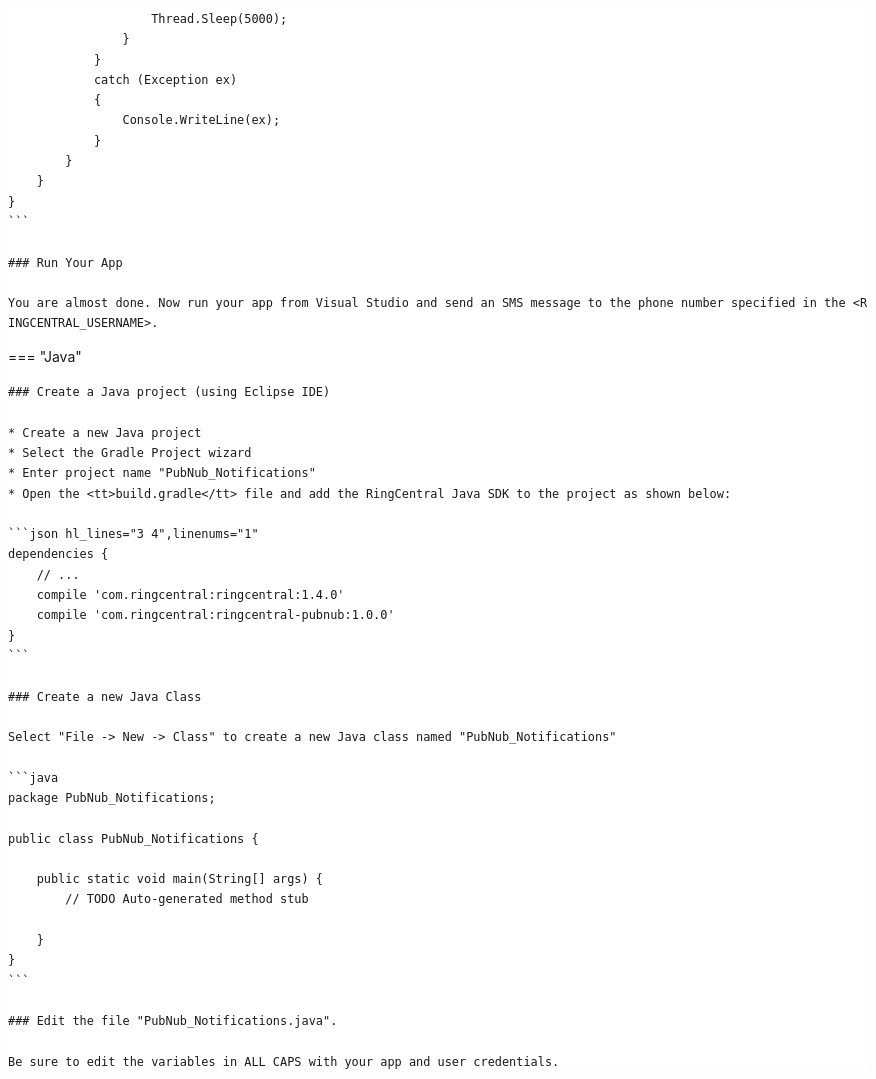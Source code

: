                         Thread.Sleep(5000);
                    }
                }
                catch (Exception ex)
                {
                    Console.WriteLine(ex);
                }
            }
        }
    }
    ```

    ### Run Your App

    You are almost done. Now run your app from Visual Studio and send an SMS message to the phone number specified in the <RINGCENTRAL_USERNAME>.

=== "Java"

    ### Create a Java project (using Eclipse IDE)

    * Create a new Java project
    * Select the Gradle Project wizard
    * Enter project name "PubNub_Notifications"
    * Open the <tt>build.gradle</tt> file and add the RingCentral Java SDK to the project as shown below:

    ```json hl_lines="3 4",linenums="1"
    dependencies {
        // ...
        compile 'com.ringcentral:ringcentral:1.4.0'
        compile 'com.ringcentral:ringcentral-pubnub:1.0.0'
    }
    ```

    ### Create a new Java Class

    Select "File -> New -> Class" to create a new Java class named "PubNub_Notifications"

    ```java
    package PubNub_Notifications;

    public class PubNub_Notifications {

        public static void main(String[] args) {
            // TODO Auto-generated method stub

        }
    }
    ```

    ### Edit the file "PubNub_Notifications.java".

    Be sure to edit the variables in ALL CAPS with your app and user credentials.
